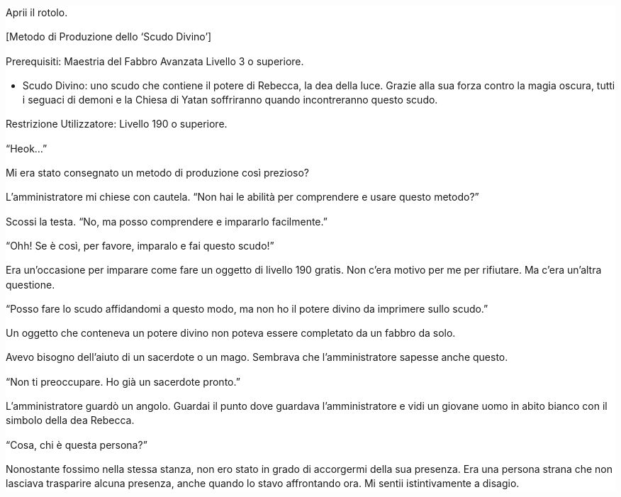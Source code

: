 
Aprii il rotolo.






[Metodo di Produzione dello ‘Scudo Divino’]


Prerequisiti: Maestria del Fabbro Avanzata Livello 3 o superiore.


* Scudo Divino: uno scudo che contiene il potere di Rebecca, la dea della luce. Grazie alla sua forza contro la magia oscura, tutti i seguaci di demoni e la Chiesa di Yatan soffriranno quando incontreranno questo scudo.


Restrizione Utilizzatore: Livello 190 o superiore.






“Heok…”


Mi era stato consegnato un metodo di produzione così prezioso?


L’amministratore mi chiese con cautela. “Non hai le abilità per comprendere e usare questo metodo?”


Scossi la testa. “No, ma posso comprendere e impararlo facilmente.”


“Ohh! Se è così, per favore, imparalo e fai questo scudo!”


Era un’occasione per imparare come fare un oggetto di livello 190 gratis. Non c’era motivo per me per rifiutare. Ma c’era un’altra questione.


“Posso fare lo scudo affidandomi a questo modo, ma non ho il potere divino da imprimere sullo scudo.”


Un oggetto che conteneva un potere divino non poteva essere completato da un fabbro da solo.


Avevo bisogno dell’aiuto di un sacerdote o un mago. Sembrava che l’amministratore sapesse anche questo.


“Non ti preoccupare. Ho già un sacerdote pronto.”


L’amministratore guardò un angolo. Guardai il punto dove guardava l’amministratore e vidi un giovane uomo in abito bianco con il simbolo della dea Rebecca.


“Cosa, chi è questa persona?”


Nonostante fossimo nella stessa stanza, non ero stato in grado di accorgermi della sua presenza. Era una persona strana che non lasciava trasparire alcuna presenza, anche quando lo stavo affrontando ora. Mi sentii istintivamente a disagio.

